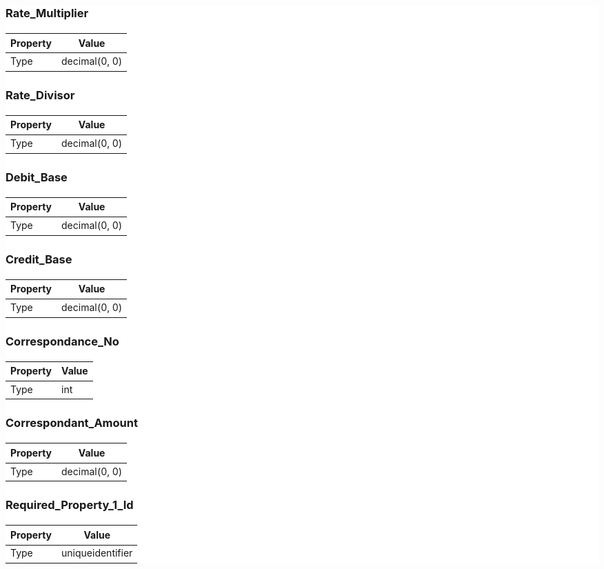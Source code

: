 ### Rate_Multiplier

| Property | Value |
| - | - |
|Type|decimal(0, 0)|

### Rate_Divisor

| Property | Value |
| - | - |
|Type|decimal(0, 0)|

### Debit_Base

| Property | Value |
| - | - |
|Type|decimal(0, 0)|

### Credit_Base

| Property | Value |
| - | - |
|Type|decimal(0, 0)|

### Correspondance_No

| Property | Value |
| - | - |
|Type|int|

### Correspondant_Amount

| Property | Value |
| - | - |
|Type|decimal(0, 0)|

### Required_Property_1_Id

| Property | Value |
| - | - |
|Type|uniqueidentifier|
